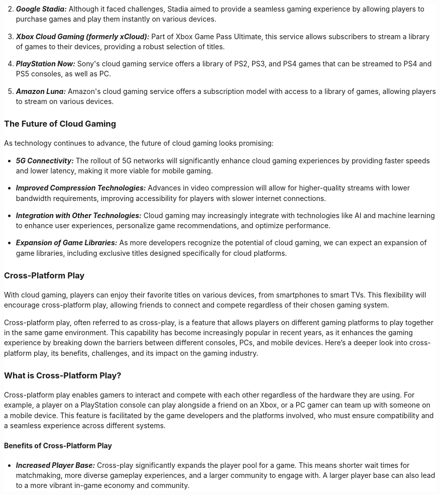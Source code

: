 2. ***Google Stadia:*** Although it faced challenges, Stadia aimed to provide a seamless gaming experience by allowing players to purchase games and play them instantly on various devices. 

3. ***Xbox Cloud Gaming (formerly xCloud):*** Part of Xbox Game Pass Ultimate, this service allows subscribers to stream a library of games to their devices, providing a robust selection of titles. 

4. ***PlayStation Now:*** Sony's cloud gaming service offers a library of PS2, PS3, and PS4 games that can be streamed to PS4 and PS5 consoles, as well as PC. 

5. ***Amazon Luna:*** Amazon's cloud gaming service offers a subscription model with access to a library of games, allowing players to stream on various devices. 

### The Future of Cloud Gaming

As technology continues to advance, the future of cloud gaming looks promising:

* ***5G Connectivity:*** The rollout of 5G networks will significantly enhance cloud gaming experiences by providing faster speeds and lower latency, making it more viable for mobile gaming.

* ***Improved Compression Technologies:*** Advances in video compression will allow for higher-quality streams with lower bandwidth requirements, improving accessibility for players with slower internet connections.

* ***Integration with Other Technologies:*** Cloud gaming may increasingly integrate with technologies like AI and machine learning to enhance user experiences, personalize game recommendations, and optimize performance.

* ***Expansion of Game Libraries:*** As more developers recognize the potential of cloud gaming, we can expect an expansion of game libraries, including exclusive titles designed specifically for cloud platforms.


### Cross-Platform Play

With cloud gaming, players can enjoy their favorite titles on various devices, from smartphones to smart TVs. This flexibility will encourage cross-platform play, allowing friends to connect and compete regardless of their chosen gaming system.

Cross-platform play, often referred to as cross-play, is a feature that allows players on different gaming platforms to play together in the same game environment. This capability has become increasingly popular in recent years, as it enhances the gaming experience by breaking down the barriers between different consoles, PCs, and mobile devices. Here’s a deeper look into cross-platform play, its benefits, challenges, and its impact on the gaming industry.

### What is Cross-Platform Play?

Cross-platform play enables gamers to interact and compete with each other regardless of the hardware they are using. For example, a player on a PlayStation console can play alongside a friend on an Xbox, or a PC gamer can team up with someone on a mobile device. This feature is facilitated by the game developers and the platforms involved, who must ensure compatibility and a seamless experience across different systems.

#### Benefits of Cross-Platform Play

* ***Increased Player Base:*** Cross-play significantly expands the player pool for a game. This means shorter wait times for matchmaking, more diverse gameplay experiences, and a larger community to engage with. A larger player base can also lead to a more vibrant in-game economy and community. 

